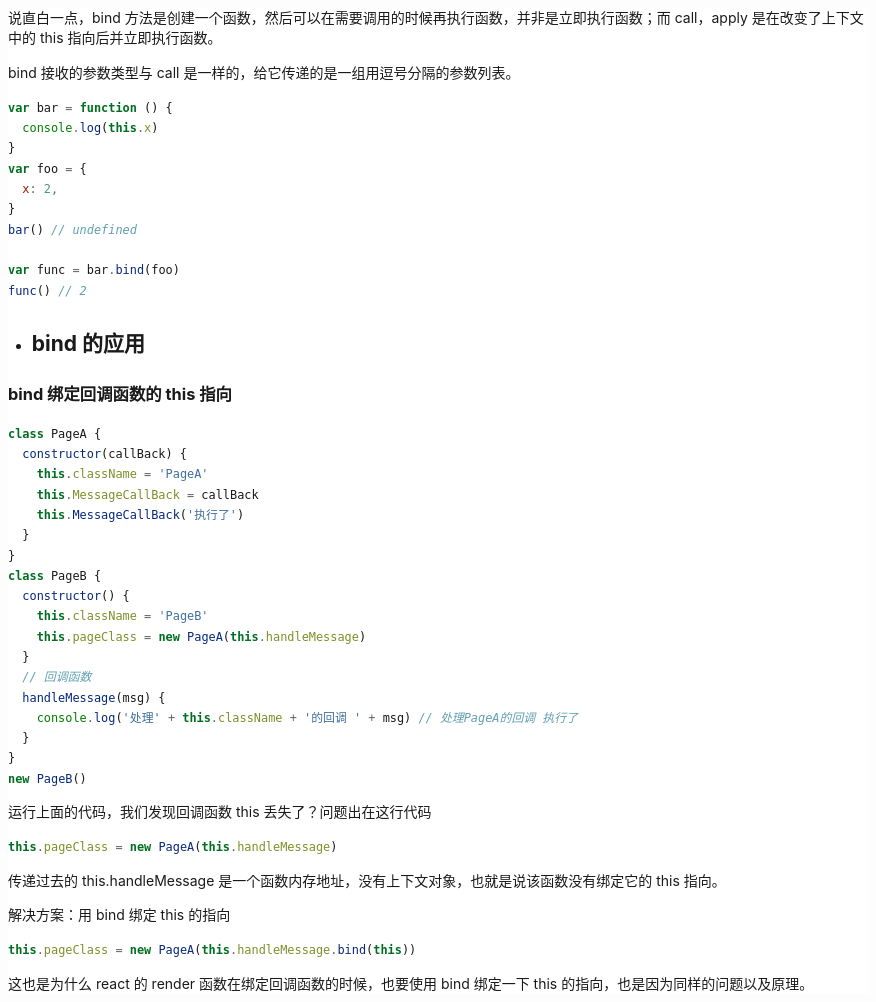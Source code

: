 说直白一点，bind 方法是创建一个函数，然后可以在需要调用的时候再执行函数，并非是立即执行函数；而 call，apply 是在改变了上下文中的 this 指向后并立即执行函数。

bind 接收的参数类型与 call 是一样的，给它传递的是一组用逗号分隔的参数列表。

```javascript
var bar = function () {
  console.log(this.x)
}
var foo = {
  x: 2,
}
bar() // undefined

var func = bar.bind(foo)
func() // 2
```

- ## bind 的应用

### bind 绑定回调函数的 this 指向

```javascript
class PageA {
  constructor(callBack) {
    this.className = 'PageA'
    this.MessageCallBack = callBack
    this.MessageCallBack('执行了')
  }
}
class PageB {
  constructor() {
    this.className = 'PageB'
    this.pageClass = new PageA(this.handleMessage)
  }
  // 回调函数
  handleMessage(msg) {
    console.log('处理' + this.className + '的回调 ' + msg) // 处理PageA的回调 执行了
  }
}
new PageB()
```

运行上面的代码，我们发现回调函数 this 丢失了？问题出在这行代码

```javascript
this.pageClass = new PageA(this.handleMessage)
```

传递过去的 this.handleMessage 是一个函数内存地址，没有上下文对象，也就是说该函数没有绑定它的 this 指向。

解决方案：用 bind 绑定 this 的指向

```javascript
this.pageClass = new PageA(this.handleMessage.bind(this))
```

这也是为什么 react 的 render 函数在绑定回调函数的时候，也要使用 bind 绑定一下 this 的指向，也是因为同样的问题以及原理。
